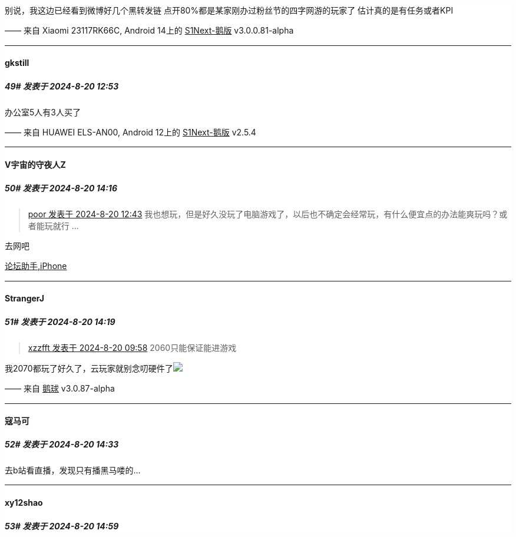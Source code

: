 别说，我这边已经看到微博好几个黑转发链
点开80%都是某家刚办过粉丝节的四字网游的玩家了
估计真的是有任务或者KPI

—— 来自 Xiaomi 23117RK66C, Android 14上的 [S1Next-鹅版](https://github.com/ykrank/S1-Next/releases) v3.0.0.81-alpha


*****

####  gkstill  
##### 49#       发表于 2024-8-20 12:53

办公室5人有3人买了

—— 来自 HUAWEI ELS-AN00, Android 12上的 [S1Next-鹅版](https://github.com/ykrank/S1-Next/releases) v2.5.4


*****

####  V宇宙的守夜人Z  
##### 50#       发表于 2024-8-20 14:16

<blockquote><a href="httphttps://bbs.saraba1st.com/2b/forum.php?mod=redirect&amp;goto=findpost&amp;pid=65953618&amp;ptid=2195751" target="_blank">poor 发表于 2024-8-20 12:43</a>
我也想玩，但是好久没玩了电脑游戏了，以后也不确定会经常玩，有什么便宜点的办法能爽玩吗？或者能玩就行 ...</blockquote>
去网吧

[论坛助手,iPhone](https://bbs.saraba1st.com/2b/forum.php?mod=viewthread&amp;tid=2029836)

*****

####  StrangerJ  
##### 51#       发表于 2024-8-20 14:19

<blockquote><a href="httphttps://bbs.saraba1st.com/2b/forum.php?mod=redirect&amp;goto=findpost&amp;pid=65950925&amp;ptid=2195751" target="_blank">xzzfft 发表于 2024-8-20 09:58</a>
2060只能保证能进游戏</blockquote>
我2070都玩了好久了，云玩家就别念叨硬件了<img src="https://static.saraba1st.com/image/smiley/face2017/037.png" referrerpolicy="no-referrer">

—— 来自 [鹅球](https://www.pgyer.com/xfPejhuq) v3.0.87-alpha


*****

####  寇马可  
##### 52#       发表于 2024-8-20 14:33

去b站看直播，发现只有播黑马喽的…


*****

####  xy12shao  
##### 53#       发表于 2024-8-20 14:59

